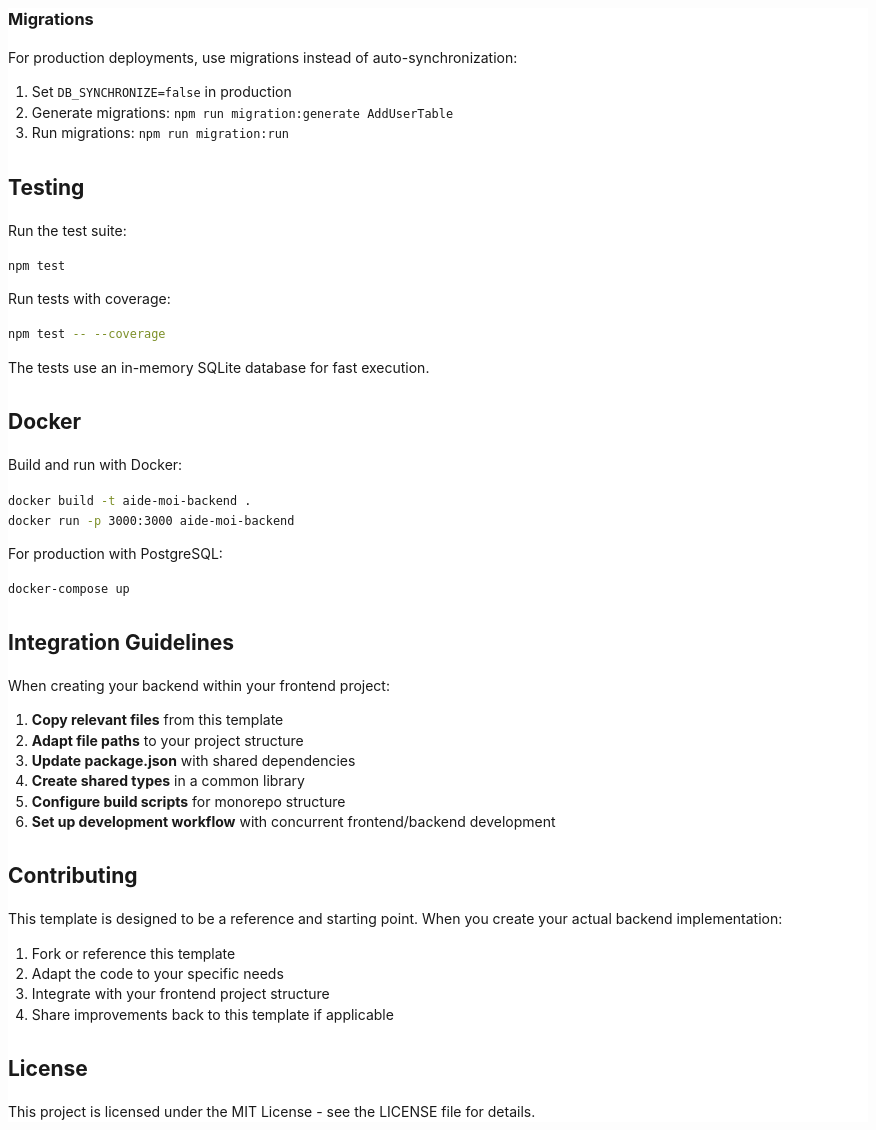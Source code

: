 ### Migrations
For production deployments, use migrations instead of auto-synchronization:

1. Set `DB_SYNCHRONIZE=false` in production
2. Generate migrations: `npm run migration:generate AddUserTable`
3. Run migrations: `npm run migration:run`

## Testing

Run the test suite:
```bash
npm test
```

Run tests with coverage:
```bash
npm test -- --coverage
```

The tests use an in-memory SQLite database for fast execution.

## Docker

Build and run with Docker:
```bash
docker build -t aide-moi-backend .
docker run -p 3000:3000 aide-moi-backend
```

For production with PostgreSQL:
```bash
docker-compose up
```

## Integration Guidelines

When creating your backend within your frontend project:

1. **Copy relevant files** from this template
2. **Adapt file paths** to your project structure
3. **Update package.json** with shared dependencies
4. **Create shared types** in a common library
5. **Configure build scripts** for monorepo structure
6. **Set up development workflow** with concurrent frontend/backend development

## Contributing

This template is designed to be a reference and starting point. When you create your actual backend implementation:

1. Fork or reference this template
2. Adapt the code to your specific needs
3. Integrate with your frontend project structure
4. Share improvements back to this template if applicable

## License

This project is licensed under the MIT License - see the LICENSE file for details.
